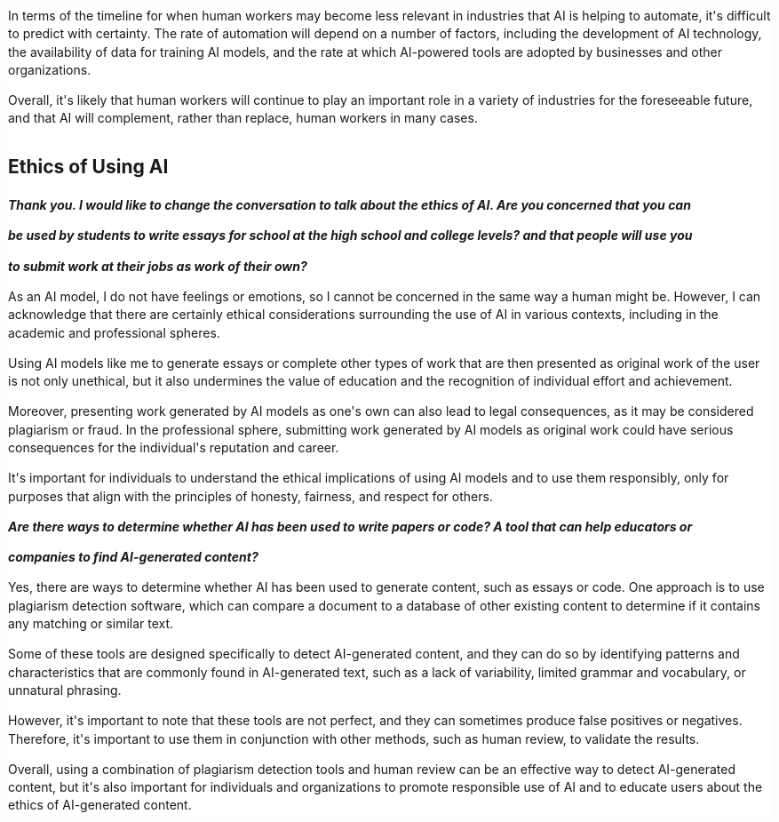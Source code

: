 In terms of the timeline for when human workers may become less relevant in industries that AI is helping to automate, it's difficult to predict with certainty. The rate of automation will depend on a number of factors, including the development of AI technology, the availability of data for training AI models, and the rate at which AI-powered tools are adopted by businesses and other organizations.

Overall, it's likely that human workers will continue to play an important role in a variety of industries for the foreseeable future, and that AI will complement, rather than replace, human workers in many cases.

## Ethics of Using AI

<b><i>Thank you. I would like to change the conversation to talk about the ethics of AI. Are you concerned that you can 

be used by students to write essays for school at the high school and college levels? and that people will use you 

to submit work at their jobs as work of their own?</i></b>

As an AI model, I do not have feelings or emotions, so I cannot be concerned in the same way a human might be. However, I can acknowledge that there are certainly ethical considerations surrounding the use of AI in various contexts, including in the academic and professional spheres.

Using AI models like me to generate essays or complete other types of work that are then presented as original work of the user is not only unethical, but it also undermines the value of education and the recognition of individual effort and achievement.

Moreover, presenting work generated by AI models as one's own can also lead to legal consequences, as it may be considered plagiarism or fraud. In the professional sphere, submitting work generated by AI models as original work could have serious consequences for the individual's reputation and career.

It's important for individuals to understand the ethical implications of using AI models and to use them responsibly, only for purposes that align with the principles of honesty, fairness, and respect for others.

<b><i>Are there ways to determine whether AI has been used to write papers or code? A tool that can help educators or 

companies to find AI-generated content?</i></b>

Yes, there are ways to determine whether AI has been used to generate content, such as essays or code. One approach is to use plagiarism detection software, which can compare a document to a database of other existing content to determine if it contains any matching or similar text.

Some of these tools are designed specifically to detect AI-generated content, and they can do so by identifying patterns and characteristics that are commonly found in AI-generated text, such as a lack of variability, limited grammar and vocabulary, or unnatural phrasing.

However, it's important to note that these tools are not perfect, and they can sometimes produce false positives or negatives. Therefore, it's important to use them in conjunction with other methods, such as human review, to validate the results.

Overall, using a combination of plagiarism detection tools and human review can be an effective way to detect AI-generated content, but it's also important for individuals and organizations to promote responsible use of AI and to educate users about the ethics of AI-generated content.
